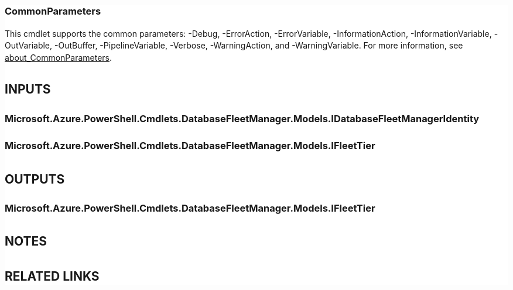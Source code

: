 ### CommonParameters
This cmdlet supports the common parameters: -Debug, -ErrorAction, -ErrorVariable, -InformationAction, -InformationVariable, -OutVariable, -OutBuffer, -PipelineVariable, -Verbose, -WarningAction, and -WarningVariable. For more information, see [about_CommonParameters](http://go.microsoft.com/fwlink/?LinkID=113216).

## INPUTS

### Microsoft.Azure.PowerShell.Cmdlets.DatabaseFleetManager.Models.IDatabaseFleetManagerIdentity

### Microsoft.Azure.PowerShell.Cmdlets.DatabaseFleetManager.Models.IFleetTier

## OUTPUTS

### Microsoft.Azure.PowerShell.Cmdlets.DatabaseFleetManager.Models.IFleetTier

## NOTES

## RELATED LINKS

